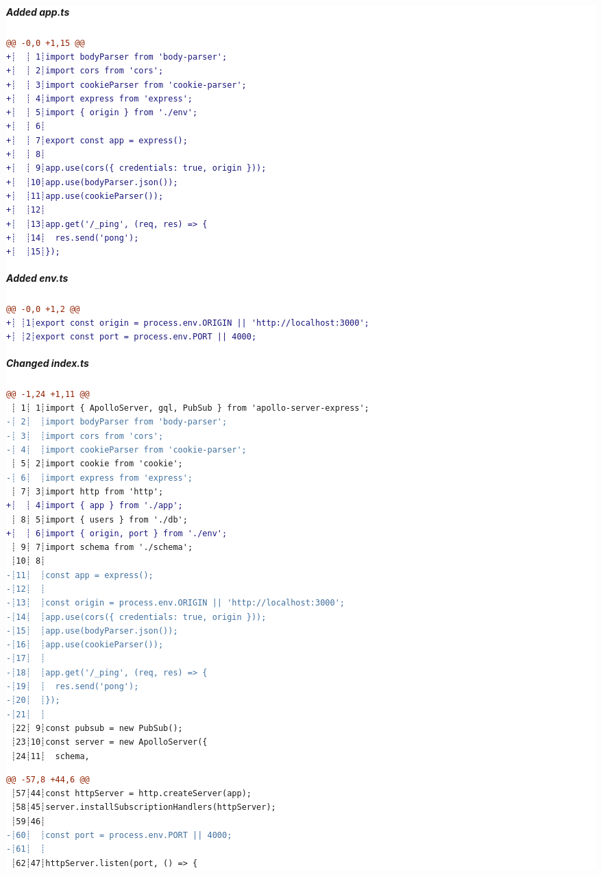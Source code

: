 ##### Added app.ts
```diff
@@ -0,0 +1,15 @@
+┊  ┊ 1┊import bodyParser from 'body-parser';
+┊  ┊ 2┊import cors from 'cors';
+┊  ┊ 3┊import cookieParser from 'cookie-parser';
+┊  ┊ 4┊import express from 'express';
+┊  ┊ 5┊import { origin } from './env';
+┊  ┊ 6┊
+┊  ┊ 7┊export const app = express();
+┊  ┊ 8┊
+┊  ┊ 9┊app.use(cors({ credentials: true, origin }));
+┊  ┊10┊app.use(bodyParser.json());
+┊  ┊11┊app.use(cookieParser());
+┊  ┊12┊
+┊  ┊13┊app.get('/_ping', (req, res) => {
+┊  ┊14┊  res.send('pong');
+┊  ┊15┊});
```

##### Added env.ts
```diff
@@ -0,0 +1,2 @@
+┊ ┊1┊export const origin = process.env.ORIGIN || 'http://localhost:3000';
+┊ ┊2┊export const port = process.env.PORT || 4000;
```

##### Changed index.ts
```diff
@@ -1,24 +1,11 @@
 ┊ 1┊ 1┊import { ApolloServer, gql, PubSub } from 'apollo-server-express';
-┊ 2┊  ┊import bodyParser from 'body-parser';
-┊ 3┊  ┊import cors from 'cors';
-┊ 4┊  ┊import cookieParser from 'cookie-parser';
 ┊ 5┊ 2┊import cookie from 'cookie';
-┊ 6┊  ┊import express from 'express';
 ┊ 7┊ 3┊import http from 'http';
+┊  ┊ 4┊import { app } from './app';
 ┊ 8┊ 5┊import { users } from './db';
+┊  ┊ 6┊import { origin, port } from './env';
 ┊ 9┊ 7┊import schema from './schema';
 ┊10┊ 8┊
-┊11┊  ┊const app = express();
-┊12┊  ┊
-┊13┊  ┊const origin = process.env.ORIGIN || 'http://localhost:3000';
-┊14┊  ┊app.use(cors({ credentials: true, origin }));
-┊15┊  ┊app.use(bodyParser.json());
-┊16┊  ┊app.use(cookieParser());
-┊17┊  ┊
-┊18┊  ┊app.get('/_ping', (req, res) => {
-┊19┊  ┊  res.send('pong');
-┊20┊  ┊});
-┊21┊  ┊
 ┊22┊ 9┊const pubsub = new PubSub();
 ┊23┊10┊const server = new ApolloServer({
 ┊24┊11┊  schema,
```
```diff
@@ -57,8 +44,6 @@
 ┊57┊44┊const httpServer = http.createServer(app);
 ┊58┊45┊server.installSubscriptionHandlers(httpServer);
 ┊59┊46┊
-┊60┊  ┊const port = process.env.PORT || 4000;
-┊61┊  ┊
 ┊62┊47┊httpServer.listen(port, () => {
```